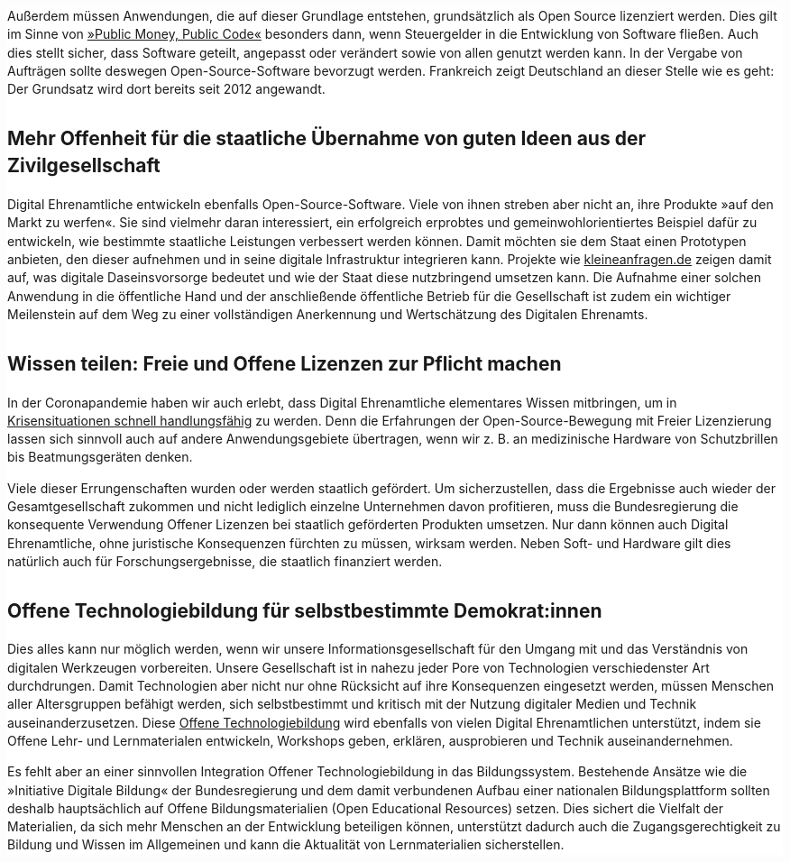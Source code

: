Außerdem müssen Anwendungen, die auf dieser Grundlage entstehen, grundsätzlich als Open Source lizenziert werden. Dies gilt im Sinne von [»Public Money, Public Code«](https://publiccode.eu/de/) besonders dann, wenn Steuergelder in die Entwicklung von Software fließen. Auch dies stellt sicher, dass Software geteilt, angepasst oder verändert sowie von allen genutzt werden kann. In der Vergabe von Aufträgen sollte deswegen Open-Source-Software bevorzugt werden. Frankreich zeigt Deutschland an dieser Stelle wie es geht: Der Grundsatz wird dort bereits seit 2012 angewandt.

## Mehr Offenheit für die staatliche Übernahme von guten Ideen aus der Zivilgesellschaft 

Digital Ehrenamtliche entwickeln ebenfalls Open-Source-Software. Viele von ihnen streben aber nicht an, ihre Produkte »auf den Markt zu werfen«. Sie sind vielmehr daran interessiert, ein erfolgreich erprobtes und gemeinwohlorientiertes Beispiel dafür zu entwickeln, wie bestimmte staatliche Leistungen verbessert werden können. Damit möchten sie dem Staat einen Prototypen anbieten, den dieser aufnehmen und in seine digitale Infrastruktur integrieren kann. Projekte wie [kleineanfragen.de](https://kleineanfragen.de/) zeigen damit auf, was digitale Daseinsvorsorge bedeutet und wie der Staat diese nutzbringend umsetzen kann. Die Aufnahme einer solchen Anwendung in die öffentliche Hand und der anschließende öffentliche Betrieb für die Gesellschaft ist zudem ein wichtiger Meilenstein auf dem Weg zu einer vollständigen Anerkennung und Wertschätzung des Digitalen Ehrenamts.

## Wissen teilen: Freie und Offene Lizenzen zur Pflicht machen

In der Coronapandemie haben wir auch erlebt, dass Digital Ehrenamtliche elementares Wissen mitbringen, um in [Krisensituationen schnell handlungsfähig](https://codefor.de/documents/Handbuch-Krisenresilienz.pdf) zu werden. Denn die Erfahrungen der Open-Source-Bewegung mit Freier Lizenzierung lassen sich sinnvoll auch auf andere Anwendungsgebiete übertragen, wenn wir z. B. an medizinische Hardware von Schutzbrillen bis Beatmungsgeräten denken.

Viele dieser Errungenschaften wurden oder werden staatlich gefördert. Um sicherzustellen, dass die Ergebnisse auch wieder der Gesamtgesellschaft zukommen und nicht lediglich einzelne Unternehmen davon profitieren, muss die Bundesregierung die konsequente Verwendung Offener Lizenzen bei staatlich geförderten Produkten umsetzen. Nur dann können auch Digital Ehrenamtliche, ohne juristische Konsequenzen fürchten zu müssen, wirksam werden. Neben Soft- und Hardware gilt dies natürlich auch für Forschungsergebnisse, die staatlich finanziert werden.

## Offene Technologiebildung für selbstbestimmte Demokrat:innen

Dies alles kann nur möglich werden, wenn wir unsere Informationsgesellschaft für den Umgang mit und das Verständnis von digitalen Werkzeugen vorbereiten. Unsere Gesellschaft ist in nahezu jeder Pore von Technologien verschiedenster Art durchdrungen. Damit Technologien aber nicht nur ohne Rücksicht auf ihre Konsequenzen eingesetzt werden, müssen Menschen aller Altersgruppen befähigt werden, sich selbstbestimmt und kritisch mit der Nutzung digitaler Medien und Technik auseinanderzusetzen. Diese [Offene Technologiebildung](https://raw.githubusercontent.com/okfde/okfn.de/master/static/files/blog/2021/03/210311_OKF_Extrablatt%20Bildung.pdf) wird ebenfalls von vielen Digital Ehrenamtlichen unterstützt, indem sie Offene Lehr- und Lernmaterialen entwickeln, Workshops geben, erklären, ausprobieren und Technik auseinandernehmen.

Es fehlt aber an einer sinnvollen Integration Offener Technologiebildung in das Bildungssystem. Bestehende Ansätze wie die »Initiative Digitale Bildung« der Bundesregierung und dem damit verbundenen Aufbau einer nationalen Bildungsplattform sollten deshalb hauptsächlich auf Offene Bildungsmaterialien (Open Educational Resources) setzen. Dies sichert die Vielfalt der Materialien, da sich mehr Menschen an der Entwicklung beteiligen können, unterstützt dadurch auch die Zugangsgerechtigkeit zu Bildung und Wissen im Allgemeinen und kann die Aktualität von Lernmaterialien sicherstellen.
